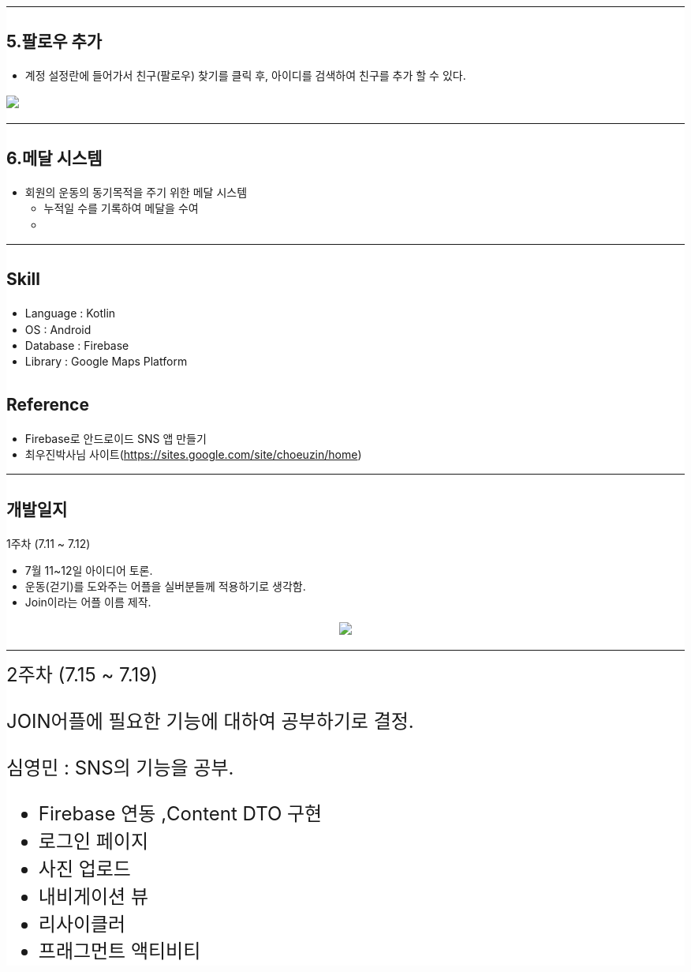 --------

## 5.팔로우 추가
- 계정 설정란에 들어가서 친구(팔로우) 찾기를 클릭 후, 아이디를 검색하여 친구를 추가 할 수 있다.


<img width = "300" src="https://media.giphy.com/media/fAP0xxjWD7frg8LrVQ/giphy.gif">


--------

## 6.메달 시스템

- 회원의 운동의 동기목적을 주기 위한 메달 시스템
	- 누적일 수를 기록하여 메달을 수여
	- 
-------
## Skill 
- Language : Kotlin
- OS : Android
- Database : Firebase
- Library : Google Maps Platform

## Reference

- Firebase로 안드로이드 SNS 앱 만들기
- 최우진박사님 사이트(https://sites.google.com/site/choeuzin/home)

--------
## 개발일지

1주차 (7.11 ~ 7.12)
 - 7월 11~12일 아이디어 토론. 
 - 운동(걷기)를 도와주는 어플을 실버분들께 적용하기로 생각함.
 - Join이라는 어플 이름 제작.
  
<center><img width="400" src="https://user-images.githubusercontent.com/52390975/63145414-56487e00-c032-11e9-92ec-90c5a3d0f043.png"></center>

--------
<font size ="5">
2주차 (7.15 ~ 7.19)

JOIN어플에 필요한 기능에 대하여 공부하기로 결정. 

심영민 : SNS의 기능을 공부. 
- Firebase 연동 ,Content DTO 구현
- 로그인 페이지
- 사진 업로드 
- 내비게이션 뷰 
- 리사이클러 
- 프래그먼트 액티비티 

